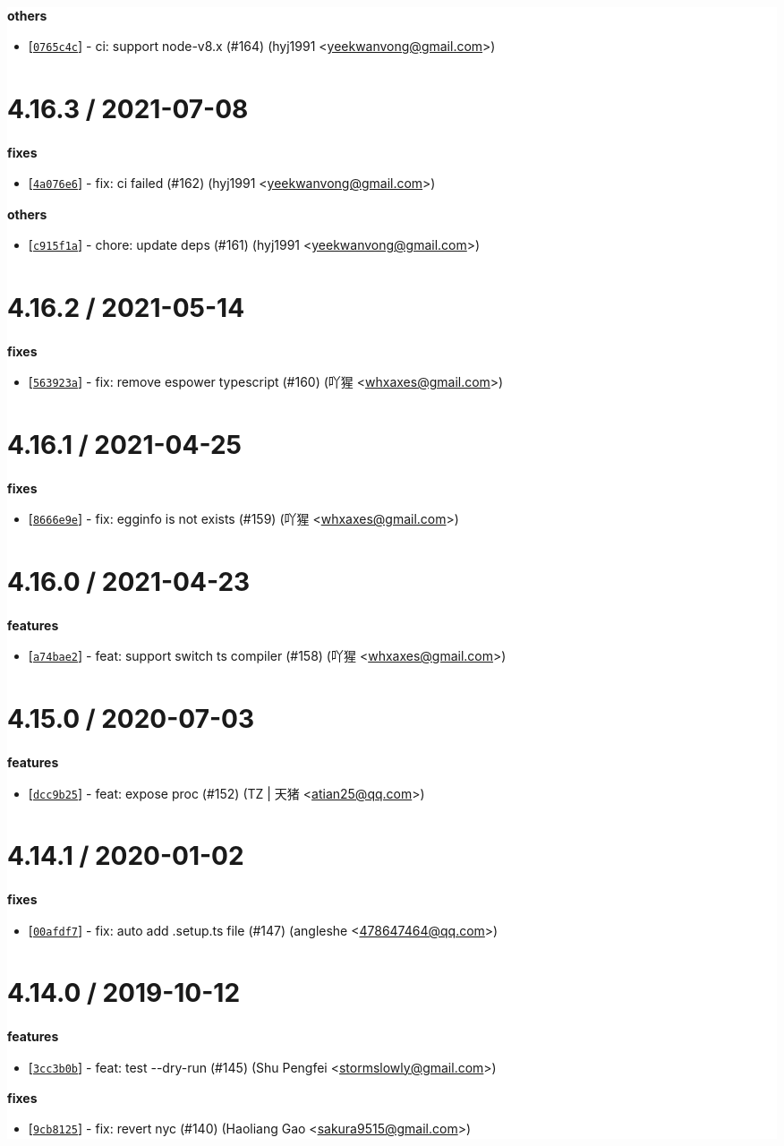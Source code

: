 **others**
  * [[`0765c4c`](http://github.com/eggjs/egg-bin/commit/0765c4cdc3abc1f4181dec2e31142ce5224a2cdf)] - ci: support node-v8.x (#164) (hyj1991 <<yeekwanvong@gmail.com>>)

4.16.3 / 2021-07-08
==================

**fixes**
  * [[`4a076e6`](http://github.com/eggjs/egg-bin/commit/4a076e606428b7eb80bdaa0e358cf4138a3ab0df)] - fix: ci failed (#162) (hyj1991 <<yeekwanvong@gmail.com>>)

**others**
  * [[`c915f1a`](http://github.com/eggjs/egg-bin/commit/c915f1a65340e1cfa04cf213a957f7ed9ac1c148)] - chore: update deps (#161) (hyj1991 <<yeekwanvong@gmail.com>>)

4.16.2 / 2021-05-14
==================

**fixes**
  * [[`563923a`](http://github.com/eggjs/egg-bin/commit/563923a68c0c0ae09075c4cedb855400deea623f)] - fix: remove espower typescript (#160) (吖猩 <<whxaxes@gmail.com>>)

4.16.1 / 2021-04-25
==================

**fixes**
  * [[`8666e9e`](http://github.com/eggjs/egg-bin/commit/8666e9eb9ce5016ac61af9f542b5518537a90a6b)] - fix: egginfo is not exists (#159) (吖猩 <<whxaxes@gmail.com>>)

4.16.0 / 2021-04-23
==================

**features**
  * [[`a74bae2`](http://github.com/eggjs/egg-bin/commit/a74bae2f604c13b50dadb8468a796867315120c7)] - feat: support switch ts compiler (#158) (吖猩 <<whxaxes@gmail.com>>)

4.15.0 / 2020-07-03
==================

**features**
  * [[`dcc9b25`](http://github.com/eggjs/egg-bin/commit/dcc9b256843815b6b4f1e505bfd1bf3aeffa4db0)] - feat: expose proc (#152) (TZ | 天猪 <<atian25@qq.com>>)

4.14.1 / 2020-01-02
==================

**fixes**
  * [[`00afdf7`](http://github.com/eggjs/egg-bin/commit/00afdf7e0237a42360ffd40513cb0b11467efbb5)] - fix: auto add .setup.ts file (#147) (angleshe <<478647464@qq.com>>)

4.14.0 / 2019-10-12
==================

**features**
  * [[`3cc3b0b`](http://github.com/eggjs/egg-bin/commit/3cc3b0bbc56553e66fdd3cc5b87716e61d859bdb)] - feat: test  --dry-run (#145) (Shu Pengfei <<stormslowly@gmail.com>>)

**fixes**
  * [[`9cb8125`](http://github.com/eggjs/egg-bin/commit/9cb812537f1bc5e046186fe4f167742503a43abb)] - fix: revert nyc (#140) (Haoliang Gao <<sakura9515@gmail.com>>)
